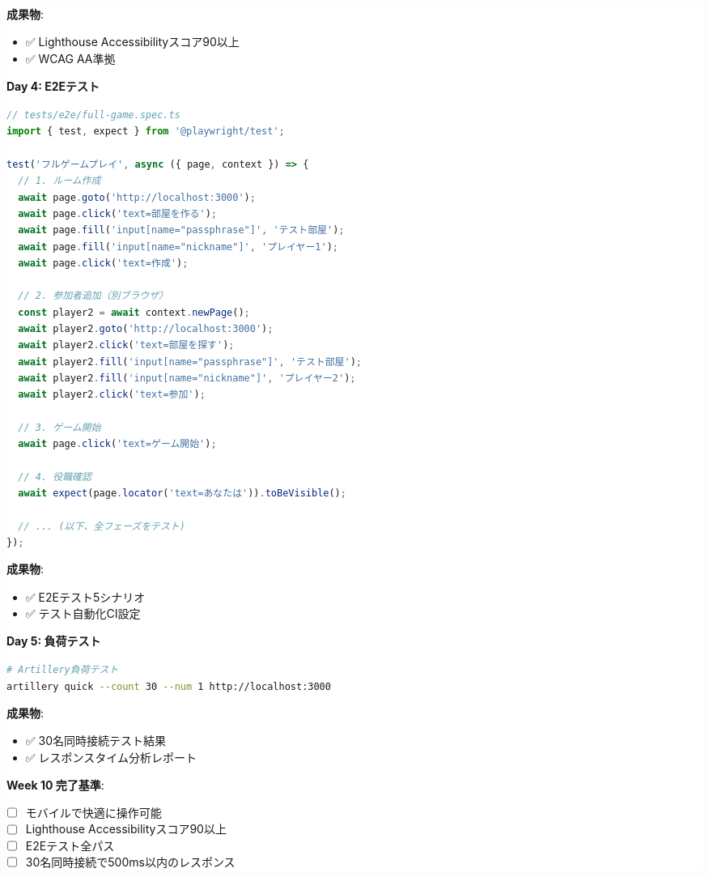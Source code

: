 **成果物**:
- ✅ Lighthouse Accessibilityスコア90以上
- ✅ WCAG AA準拠

**Day 4: E2Eテスト**
```typescript
// tests/e2e/full-game.spec.ts
import { test, expect } from '@playwright/test';

test('フルゲームプレイ', async ({ page, context }) => {
  // 1. ルーム作成
  await page.goto('http://localhost:3000');
  await page.click('text=部屋を作る');
  await page.fill('input[name="passphrase"]', 'テスト部屋');
  await page.fill('input[name="nickname"]', 'プレイヤー1');
  await page.click('text=作成');

  // 2. 参加者追加（別ブラウザ）
  const player2 = await context.newPage();
  await player2.goto('http://localhost:3000');
  await player2.click('text=部屋を探す');
  await player2.fill('input[name="passphrase"]', 'テスト部屋');
  await player2.fill('input[name="nickname"]', 'プレイヤー2');
  await player2.click('text=参加');

  // 3. ゲーム開始
  await page.click('text=ゲーム開始');

  // 4. 役職確認
  await expect(page.locator('text=あなたは')).toBeVisible();

  // ... (以下、全フェーズをテスト)
});
```

**成果物**:
- ✅ E2Eテスト5シナリオ
- ✅ テスト自動化CI設定

**Day 5: 負荷テスト**
```bash
# Artillery負荷テスト
artillery quick --count 30 --num 1 http://localhost:3000
```

**成果物**:
- ✅ 30名同時接続テスト結果
- ✅ レスポンスタイム分析レポート

**Week 10 完了基準**:
- [ ] モバイルで快適に操作可能
- [ ] Lighthouse Accessibilityスコア90以上
- [ ] E2Eテスト全パス
- [ ] 30名同時接続で500ms以内のレスポンス
